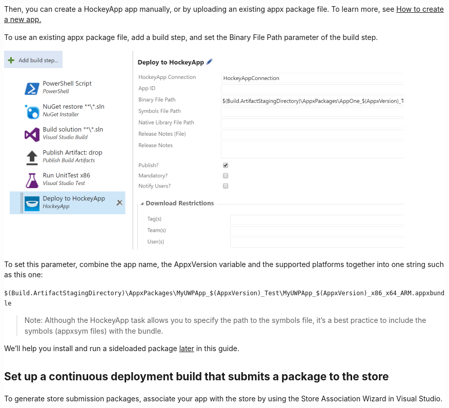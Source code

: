 Then, you can create a HockeyApp app manually, or by uploading an existing appx package file. To learn more, see [How to create a new app.](https://support.hockeyapp.net/kb/app-management-2/how-to-create-a-new-app)  

To use an existing appx package file, add a build step, and set the Binary File Path parameter of the build step. 

![configure hockey app](images/building-screen15.png) 

To set this parameter, combine the app name, the AppxVersion variable and the supported platforms together into one string such as this one:

``` 
$(Build.ArtifactStagingDirectory)\AppxPackages\MyUWPApp_$(AppxVersion)_Test\MyUWPApp_$(AppxVersion)_x86_x64_ARM.appxbundle
```

>Note: Although the HockeyApp task allows you to specify the path to the symbols file, it’s a best practice to include the symbols (appxsym files) with the bundle.

We’ll help you install and run a sideloaded package [later](#sideloading-best-practices) in this guide. 

## Set up a continuous deployment build that submits a package to the store 

To generate store submission packages, associate your app with the store by using the Store Association Wizard in Visual Studio.

